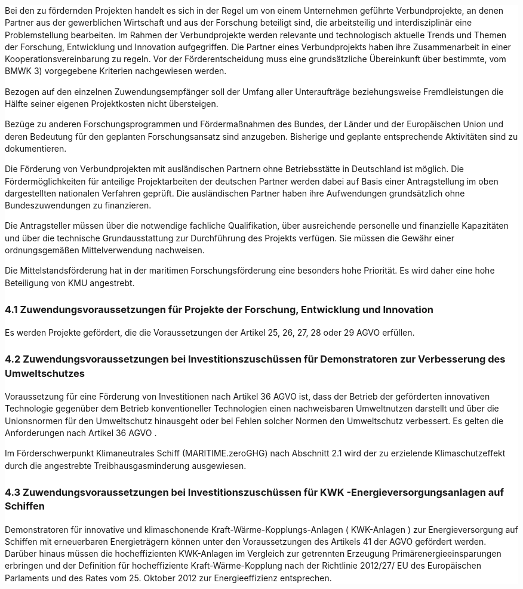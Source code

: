 Bei den zu fördernden Projekten handelt es sich in der Regel um von einem Unternehmen geführte Verbundprojekte, an denen Partner aus der gewerblichen Wirtschaft und aus der Forschung beteiligt sind, die arbeitsteilig und interdisziplinär eine Problemstellung bearbeiten. Im Rahmen der Verbundprojekte werden relevante und technologisch aktuelle Trends und Themen der Forschung, Entwicklung und Innovation aufgegriffen. Die Partner eines Verbundprojekts haben ihre Zusammenarbeit in einer Kooperationsvereinbarung zu regeln. Vor der Förderentscheidung muss eine grundsätzliche Übereinkunft über bestimmte, vom  BMWK  3)  vorgegebene Kriterien nachgewiesen werden. 

Bezogen auf den einzelnen Zuwendungsempfänger soll der Umfang aller Unteraufträge beziehungsweise Fremdleistungen die Hälfte seiner eigenen Projektkosten nicht übersteigen. 

Bezüge zu anderen Forschungsprogrammen und Fördermaßnahmen des Bundes, der Länder und der Europäischen Union und deren Bedeutung für den geplanten Forschungsansatz sind anzugeben. Bisherige und geplante entsprechende Aktivitäten sind zu dokumentieren. 

Die Förderung von Verbundprojekten mit ausländischen Partnern ohne Betriebsstätte in Deutschland ist möglich. Die Fördermöglichkeiten für anteilige Projektarbeiten der deutschen Partner werden dabei auf Basis einer Antragstellung im oben dargestellten nationalen Verfahren geprüft. Die ausländischen Partner haben ihre Aufwendungen grundsätzlich ohne Bundeszuwendungen zu finanzieren. 

Die Antragsteller müssen über die notwendige fachliche Qualifikation, über ausreichende personelle und finanzielle Kapazitäten und über die technische Grundausstattung zur Durchführung des Projekts verfügen. Sie müssen die Gewähr einer ordnungsgemäßen Mittelverwendung nachweisen. 

Die Mittelstandsförderung hat in der maritimen Forschungsförderung eine besonders hohe Priorität. Es wird daher eine hohe Beteiligung von  KMU  angestrebt. 

###  4.1 Zuwendungsvoraussetzungen für Projekte der Forschung, Entwicklung und Innovation 

Es werden Projekte gefördert, die die Voraussetzungen der Artikel 25, 26, 27, 28 oder 29  AGVO  erfüllen. 

###  4.2 Zuwendungsvoraussetzungen bei Investitionszuschüssen für Demonstratoren zur Verbesserung des Umweltschutzes 

Voraussetzung für eine Förderung von Investitionen nach Artikel 36  AGVO  ist, dass der Betrieb der geförderten innovativen Technologie gegenüber dem Betrieb konventioneller Technologien einen nachweisbaren Umweltnutzen darstellt und über die Unionsnormen für den Umweltschutz hinausgeht oder bei Fehlen solcher Normen den Umweltschutz verbessert. Es gelten die Anforderungen nach Artikel 36  AGVO  . 

Im Förderschwerpunkt Klimaneutrales Schiff (MARITIME.zeroGHG) nach Abschnitt 2.1 wird der zu erzielende Klimaschutzeffekt durch die angestrebte Treibhausgasminderung ausgewiesen. 

###  4.3 Zuwendungsvoraussetzungen bei Investitionszuschüssen für  KWK  -Energieversorgungsanlagen auf Schiffen 

Demonstratoren für innovative und klimaschonende Kraft-Wärme-Kopplungs-Anlagen (  KWK-Anlagen  ) zur Energieversorgung auf Schiffen mit erneuerbaren Energieträgern können unter den Voraussetzungen des Artikels 41 der  AGVO  gefördert werden. Darüber hinaus müssen die hocheffizienten  KWK-Anlagen  im Vergleich zur getrennten Erzeugung Primärenergieeinsparungen erbringen und der Definition für hocheffiziente Kraft-Wärme-Kopplung nach der Richtlinie 2012/27/  EU  des Europäischen Parlaments und des Rates vom 25. Oktober 2012 zur Energieeffizienz entsprechen. 
